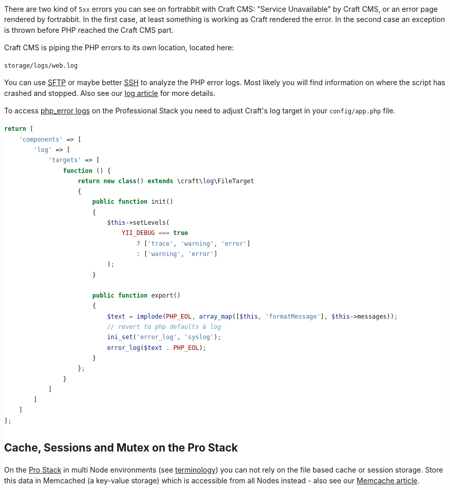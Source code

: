 There are two kind of `5xx` errors you can see on fortrabbit with Craft CMS: "Service Unavailable" by Craft CMS, or an error page rendered by fortrabbit. In the first case, at least something is working as Craft rendered the error. In the second case an exception is thrown before PHP reached the Craft CMS part.

Craft CMS is piping the PHP errors to its own location, located here:

```storage/logs/web.log```

You can use [SFTP](/sftp-uni) or maybe better [SSH](/ssh-uni) to analyze the PHP error logs. Most likely you will find information on where the script has crashed and stopped. Also see our [log article](/logging-uni) for more details.

To access [php_error logs](/logging-pro#toc-log-access) on the Professional Stack you need to adjust Craft's log target in your `config/app.php` file. 

```php 
return [
    'components' => [
        'log' => [
            'targets' => [
                function () {
                    return new class() extends \craft\log\FileTarget
                    {
                        public function init()
                        {
                            $this->setLevels(
                                YII_DEBUG === true
                                    ? ['trace', 'warning', 'error']
                                    : ['warning', 'error']
                            );
                        }

                        public function export()
                        {
                            $text = implode(PHP_EOL, array_map([$this, 'formatMessage'], $this->messages));
                            // revert to php defaults & log
                            ini_set('error_log', 'syslog');
                            error_log($text . PHP_EOL);
                        }
                    };
                }
            ]
        ]
    ]
]; 
```

## Cache, Sessions and Mutex on the Pro Stack

On the [Pro Stack](/app-pro) in multi Node environments (see [terminology](/terminology)) you can not rely on the file based cache or session storage. Store this data in Memcached (a key-value storage) which is accessible from all Nodes instead - also see our [Memcache article](/memcache-pro). 
